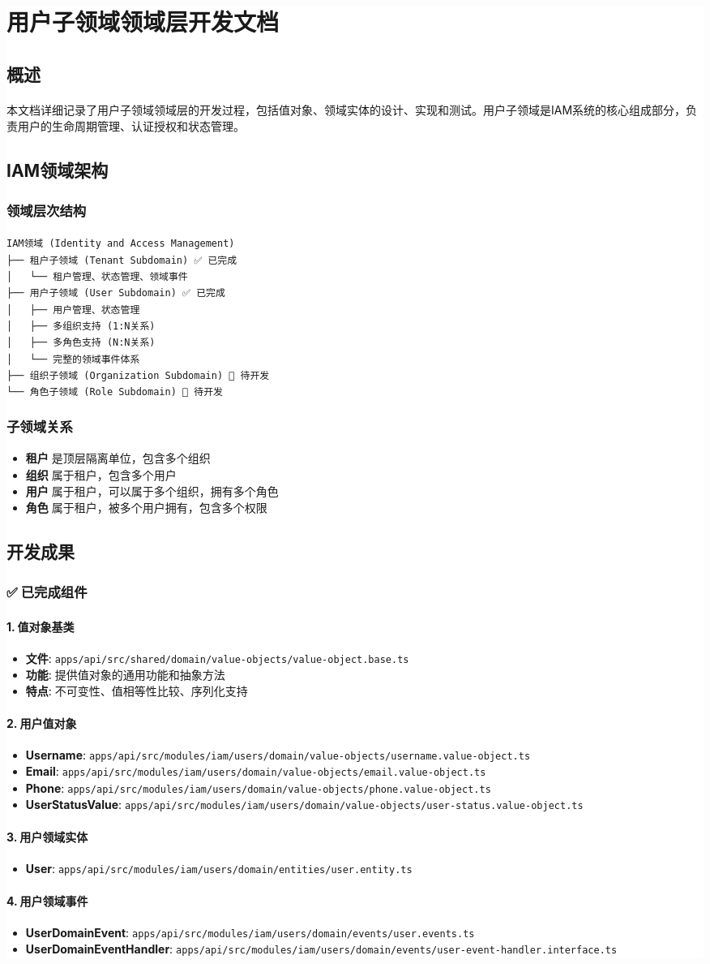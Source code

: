 # 用户子领域领域层开发文档

## 概述

本文档详细记录了用户子领域领域层的开发过程，包括值对象、领域实体的设计、实现和测试。用户子领域是IAM系统的核心组成部分，负责用户的生命周期管理、认证授权和状态管理。

## IAM领域架构

### 领域层次结构
```
IAM领域 (Identity and Access Management)
├── 租户子领域 (Tenant Subdomain) ✅ 已完成
│   └── 租户管理、状态管理、领域事件
├── 用户子领域 (User Subdomain) ✅ 已完成
│   ├── 用户管理、状态管理
│   ├── 多组织支持 (1:N关系)
│   ├── 多角色支持 (N:N关系)
│   └── 完整的领域事件体系
├── 组织子领域 (Organization Subdomain) 🔄 待开发
└── 角色子领域 (Role Subdomain) 🔄 待开发
```

### 子领域关系
- **租户** 是顶层隔离单位，包含多个组织
- **组织** 属于租户，包含多个用户
- **用户** 属于租户，可以属于多个组织，拥有多个角色
- **角色** 属于租户，被多个用户拥有，包含多个权限

## 开发成果

### ✅ 已完成组件

#### 1. 值对象基类
- **文件**: `apps/api/src/shared/domain/value-objects/value-object.base.ts`
- **功能**: 提供值对象的通用功能和抽象方法
- **特点**: 不可变性、值相等性比较、序列化支持

#### 2. 用户值对象
- **Username**: `apps/api/src/modules/iam/users/domain/value-objects/username.value-object.ts`
- **Email**: `apps/api/src/modules/iam/users/domain/value-objects/email.value-object.ts`
- **Phone**: `apps/api/src/modules/iam/users/domain/value-objects/phone.value-object.ts`
- **UserStatusValue**: `apps/api/src/modules/iam/users/domain/value-objects/user-status.value-object.ts`

#### 3. 用户领域实体
- **User**: `apps/api/src/modules/iam/users/domain/entities/user.entity.ts`

#### 4. 用户领域事件
- **UserDomainEvent**: `apps/api/src/modules/iam/users/domain/events/user.events.ts`
- **UserDomainEventHandler**: `apps/api/src/modules/iam/users/domain/events/user-event-handler.interface.ts`
